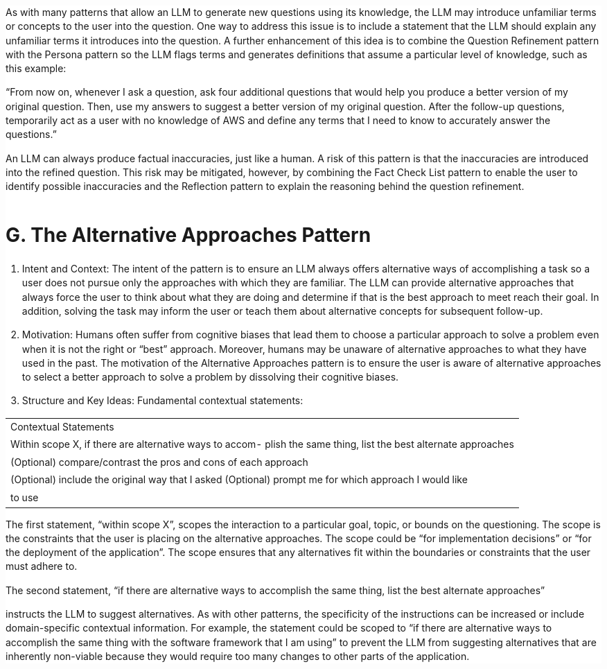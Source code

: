 As with many patterns that allow an LLM to generate new questions using its knowledge, the LLM may introduce unfamiliar terms or concepts to the user into the question. One way to address this issue is to include a statement that the LLM should explain any unfamiliar terms it introduces into the question. A further enhancement of this idea is to combine the Question Refinement pattern with the Persona pattern so the LLM flags terms and generates definitions that assume a particular level of knowledge, such as this example:

“From now on, whenever I ask a question, ask four additional questions that would help you produce a better version of my original question. Then, use my answers to suggest a better version of my original question. After the follow-up questions, temporarily act as a user with no knowledge of AWS and define any terms that I need to know to accurately answer the questions.”

An LLM can always produce factual inaccuracies, just like a human. A risk of this pattern is that the inaccuracies are introduced into the refined question. This risk may be mitigated, however, by combining the Fact Check List pattern to enable the user to identify possible inaccuracies and the Reflection pattern to explain the reasoning behind the question refinement.

# G. The Alternative Approaches Pattern

1) Intent and Context: The intent of the pattern is to ensure an LLM always offers alternative ways of accomplishing a task so a user does not pursue only the approaches with which they are familiar. The LLM can provide alternative approaches that always force the user to think about what they are doing and determine if that is the best approach to meet reach their goal. In addition, solving the task may inform the user or teach them about alternative concepts for subsequent follow-up.

2) Motivation: Humans often suffer from cognitive biases that lead them to choose a particular approach to solve a problem even when it is not the right or “best” approach. Moreover, humans may be unaware of alternative approaches to what they have used in the past. The motivation of the Alternative Approaches pattern is to ensure the user is aware of alternative approaches to select a better approach to solve a problem by dissolving their cognitive biases.

3) Structure and Key Ideas: Fundamental contextual statements:

<html><body><table><tr><td>Contextual Statements</td></tr><tr><td>Within scope X, if there are alternative ways to accom- plish the same thing, list the best alternate approaches</td></tr><tr><td>(Optional) compare/contrast the pros and cons of each approach</td></tr><tr><td>(Optional) include the original way that I asked (Optional) prompt me for which approach I would like</td></tr><tr><td>to use</td></tr></table></body></html>

The first statement, “within scope X”, scopes the interaction to a particular goal, topic, or bounds on the questioning. The scope is the constraints that the user is placing on the alternative approaches. The scope could be “for implementation decisions” or “for the deployment of the application”. The scope ensures that any alternatives fit within the boundaries or constraints that the user must adhere to.

The second statement, “if there are alternative ways to accomplish the same thing, list the best alternate approaches”

instructs the LLM to suggest alternatives. As with other patterns, the specificity of the instructions can be increased or include domain-specific contextual information. For example, the statement could be scoped to “if there are alternative ways to accomplish the same thing with the software framework that I am using” to prevent the LLM from suggesting alternatives that are inherently non-viable because they would require too many changes to other parts of the application.
